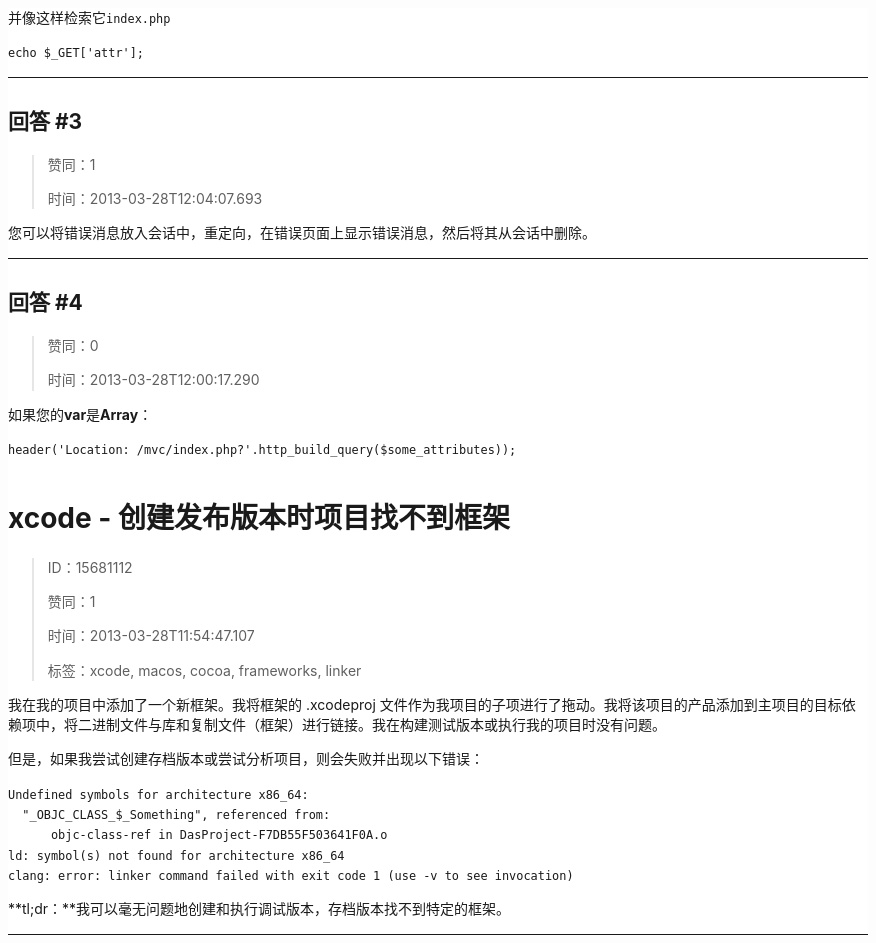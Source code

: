 并像这样检索它`index.php`

```
echo $_GET['attr']; 
```

* * *

## 回答 #3

> 赞同：1
> 
> 时间：2013-03-28T12:04:07.693

您可以将错误消息放入会话中，重定向，在错误页面上显示错误消息，然后将其从会话中删除。

* * *

## 回答 #4

> 赞同：0
> 
> 时间：2013-03-28T12:00:17.290

如果您的**var**是**Array**：

```
header('Location: /mvc/index.php?'.http_build_query($some_attributes)); 
```

# xcode - 创建发布版本时项目找不到框架

> ID：15681112
> 
> 赞同：1
> 
> 时间：2013-03-28T11:54:47.107
> 
> 标签：xcode, macos, cocoa, frameworks, linker

我在我的项目中添加了一个新框架。我将框架的 .xcodeproj 文件作为我项目的子项进行了拖动。我将该项目的产品添加到主项目的目标依赖项中，将二进制文件与库和复制文件（框架）进行链接。我在构建测试版本或执行我的项目时没有问题。

但是，如果我尝试创建存档版本或尝试分析项目，则会失败并出现以下错误：

```
Undefined symbols for architecture x86_64:
  "_OBJC_CLASS_$_Something", referenced from:
      objc-class-ref in DasProject-F7DB55F503641F0A.o
ld: symbol(s) not found for architecture x86_64
clang: error: linker command failed with exit code 1 (use -v to see invocation) 
```

**tl;dr：**我可以毫无问题地创建和执行调试版本，存档版本找不到特定的框架。

* * *
